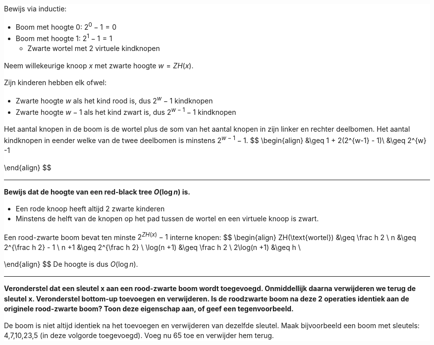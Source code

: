 Bewijs via inductie:

* Boom met hoogte 0: $2^0 -1 = 0$
* Boom met hoogte 1: $2^1 - 1 =1$
  * Zwarte wortel met 2 virtuele kindknopen

Neem willekeurige knoop $x$ met zwarte hoogte $w = ZH(x)$.

Zijn kinderen hebben elk ofwel:

* Zwarte hoogte $w$ als het kind rood is, dus $2^{w} - 1$ kindknopen
* Zwarte hoogte $w-1$ als het kind zwart is, dus $2^{w-1} - 1$ kindknopen

Het aantal knopen in de boom is de wortel plus de som van het aantal knopen in zijn linker en rechter deelbomen. Het aantal kindknopen in eender welke van de twee deelbomen is minstens $2^{w-1} - 1$.
$$
\begin{align}
 &\geq 1 + 2(2^{w-1} - 1)\\
 &\geq  2^{w} -1


\end{align}
$$



---

**Bewijs dat de hoogte van een red-black tree $O(\log n)$ is.**

* Een rode knoop heeft altijd 2 zwarte kinderen
* Minstens de helft van de knopen op het pad tussen de wortel en een virtuele knoop is zwart.

Een rood-zwarte boom bevat ten minste $2^{ZH(x)} - 1$ interne knopen:
$$
\begin{align}
ZH(\text{wortel}) &\geq \frac h 2 \\
n &\geq 2^{\frac h 2} - 1 \\
n +1  &\geq 2^{\frac h 2}  \\
\log(n +1)  &\geq \frac h 2 \\
2\log(n +1)  &\geq h \\

\end{align}
$$
De hoogte is dus $O(\log n)$.



---

**Veronderstel dat een sleutel x aan een rood-zwarte boom wordt toegevoegd. Onmiddellijk daarna verwijderen we terug de sleutel x. Veronderstel bottom-up toevoegen en verwijderen. Is de roodzwarte boom na deze 2 operaties identiek aan de originele rood-zwarte boom? Toon deze eigenschap aan, of geef een tegenvoorbeeld.**

De boom is niet altijd identiek na het toevoegen en verwijderen van dezelfde sleutel. Maak bijvoorbeeld een boom met sleutels: 4,7,10,23,5 (in deze volgorde toegevoegd). Voeg nu 65 toe en verwijder hem terug.

